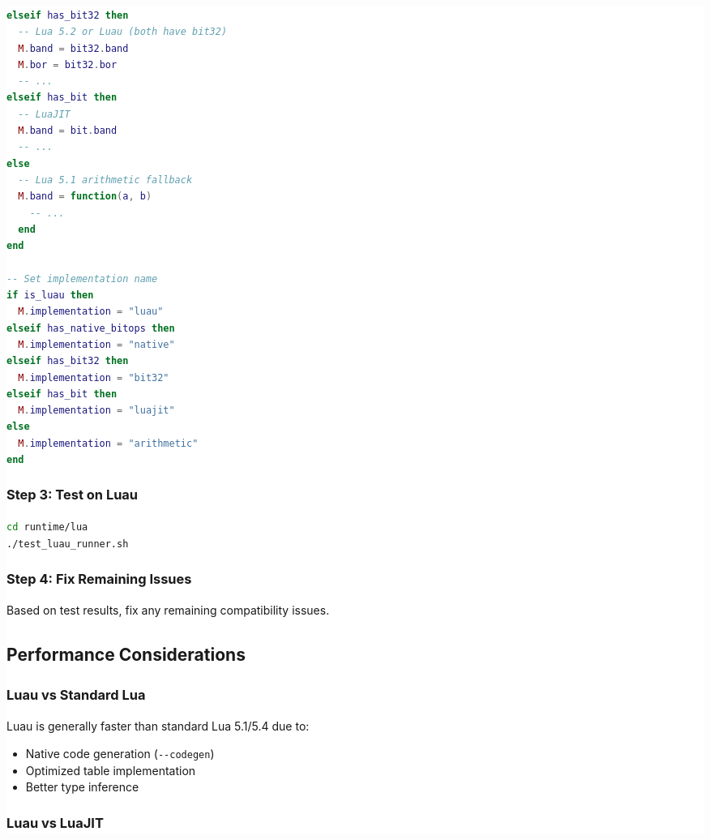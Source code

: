 ```lua
elseif has_bit32 then
  -- Lua 5.2 or Luau (both have bit32)
  M.band = bit32.band
  M.bor = bit32.bor
  -- ...
elseif has_bit then
  -- LuaJIT
  M.band = bit.band
  -- ...
else
  -- Lua 5.1 arithmetic fallback
  M.band = function(a, b)
    -- ...
  end
end

-- Set implementation name
if is_luau then
  M.implementation = "luau"
elseif has_native_bitops then
  M.implementation = "native"
elseif has_bit32 then
  M.implementation = "bit32"
elseif has_bit then
  M.implementation = "luajit"
else
  M.implementation = "arithmetic"
end
```

### Step 3: Test on Luau

```bash
cd runtime/lua
./test_luau_runner.sh
```

### Step 4: Fix Remaining Issues

Based on test results, fix any remaining compatibility issues.

## Performance Considerations

### Luau vs Standard Lua

Luau is generally faster than standard Lua 5.1/5.4 due to:
- Native code generation (`--codegen`)
- Optimized table implementation
- Better type inference

### Luau vs LuaJIT

